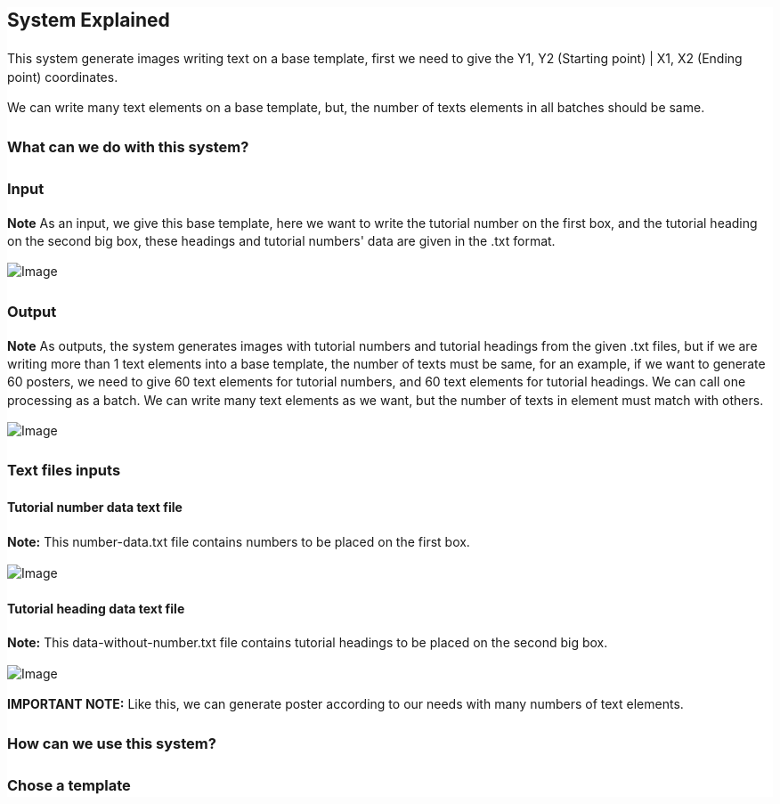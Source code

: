## System Explained

This system generate images writing text on a base template, first we need to give the Y1, Y2 (Starting point) | X1, X2 (Ending point) coordinates.

We can write many text elements on a base template, but, the number of texts elements in all batches should be same.

### What can we do with this system?

### Input

**Note** As an input, we give this base template, here we want to write the tutorial number on the first box, and the tutorial heading on the second big box, these headings and tutorial numbers' data are given in the .txt format.

![Image](github-readme-contents/input.png)

### Output

**Note** As outputs, the system generates images with tutorial numbers and tutorial headings from the given .txt files, but if we are writing more than 1 text elements into a base template, the number of texts must be same, for an example, if we want to generate 60 posters, we need to give 60 text elements for tutorial numbers, and 60 text elements for tutorial headings. We can call one processing as a batch. We can write many text elements as we want, but the number of texts in element must match with others.

![Image](github-readme-contents/output.png)

### Text files inputs


#### Tutorial number data text file

**Note:** This number-data.txt file contains numbers to be placed on the first box.

![Image](github-readme-contents/number.jpg)

#### Tutorial heading data text file

**Note:** This data-without-number.txt file contains tutorial headings to be placed on the second big box.

![Image](github-readme-contents/text.jpg)


**IMPORTANT NOTE:** Like this, we can generate poster according to our needs with many numbers of text elements.

### How can we use this system?

### Chose a template
